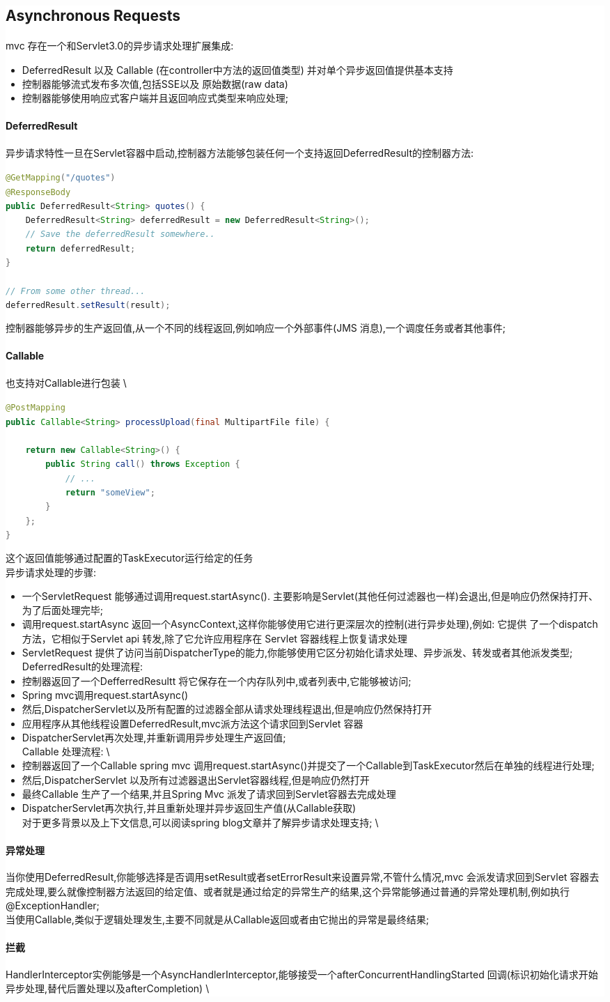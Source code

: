 ## Asynchronous Requests
mvc 存在一个和Servlet3.0的异步请求处理扩展集成:
* DeferredResult 以及 Callable (在controller中方法的返回值类型) 并对单个异步返回值提供基本支持
* 控制器能够流式发布多次值,包括SSE以及 原始数据(raw data)
* 控制器能够使用响应式客户端并且返回响应式类型来响应处理;

#### DeferredResult
异步请求特性一旦在Servlet容器中启动,控制器方法能够包装任何一个支持返回DeferredResult的控制器方法:
```java
@GetMapping("/quotes")
@ResponseBody
public DeferredResult<String> quotes() {
    DeferredResult<String> deferredResult = new DeferredResult<String>();
    // Save the deferredResult somewhere..
    return deferredResult;
}

// From some other thread...
deferredResult.setResult(result);
```
控制器能够异步的生产返回值,从一个不同的线程返回,例如响应一个外部事件(JMS 消息),一个调度任务或者其他事件;
#### Callable
也支持对Callable进行包装 \
```java
@PostMapping
public Callable<String> processUpload(final MultipartFile file) {

    return new Callable<String>() {
        public String call() throws Exception {
            // ...
            return "someView";
        }
    };
}
```
这个返回值能够通过配置的TaskExecutor运行给定的任务 \
异步请求处理的步骤:
* 一个ServletRequest 能够通过调用request.startAsync(). 主要影响是Servlet(其他任何过滤器也一样)会退出,但是响应仍然保持打开、为了后面处理完毕;
* 调用request.startAsync 返回一个AsyncContext,这样你能够使用它进行更深层次的控制(进行异步处理),例如: 它提供 了一个dispatch方法，它相似于Servlet api 转发,除了它允许应用程序在 Servlet 容器线程上恢复请求处理
* ServletRequest 提供了访问当前DispatcherType的能力,你能够使用它区分初始化请求处理、异步派发、转发或者其他派发类型; \
DeferredResult的处理流程:
* 控制器返回了一个DefferredResultt 将它保存在一个内存队列中,或者列表中,它能够被访问; 
* Spring mvc调用request.startAsync()
* 然后,DispatcherServlet以及所有配置的过滤器全部从请求处理线程退出,但是响应仍然保持打开
* 应用程序从其他线程设置DeferredResult,mvc派方法这个请求回到Servlet 容器
* DispatcherServlet再次处理,并重新调用异步处理生产返回值; \
Callable 处理流程: \
* 控制器返回了一个Callable
spring mvc 调用request.startAsync()并提交了一个Callable到TaskExecutor然后在单独的线程进行处理;
* 然后,DispatcherServlet 以及所有过滤器退出Servlet容器线程,但是响应仍然打开
* 最终Callable 生产了一个结果,并且Spring Mvc 派发了请求回到Servlet容器去完成处理
* DispatcherServlet再次执行,并且重新处理并异步返回生产值(从Callable获取) \
对于更多背景以及上下文信息,可以阅读spring blog文章并了解异步请求处理支持; \
#### 异常处理
当你使用DeferredResult,你能够选择是否调用setResult或者setErrorResult来设置异常,不管什么情况,mvc 会派发请求回到Servlet 容器去完成处理,要么就像控制器方法返回的给定值、或者就是通过给定的异常生产的结果,这个异常能够通过普通的异常处理机制,例如执行@ExceptionHandler; \
当使用Callable,类似于逻辑处理发生,主要不同就是从Callable返回或者由它抛出的异常是最终结果;
#### 拦截
HandlerInterceptor实例能够是一个AsyncHandlerInterceptor,能够接受一个afterConcurrentHandlingStarted 回调(标识初始化请求开始异步处理,替代后置处理以及afterCompletion) \